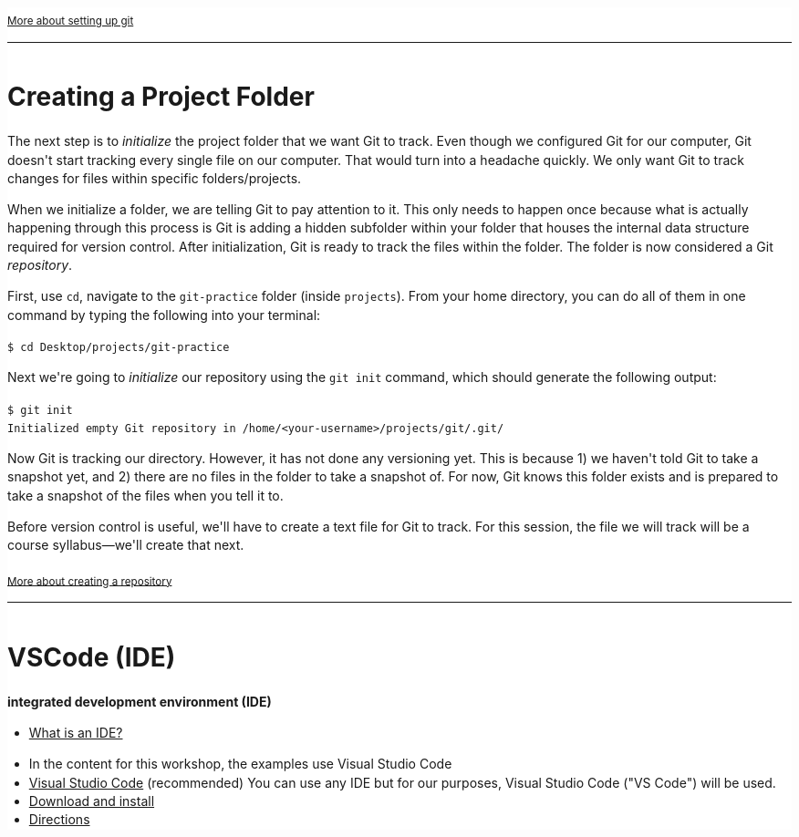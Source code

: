 <sub> [More about setting up git](https://swcarpentry.github.io/git-novice/02-setup.html)</sub>

---

# Creating a Project Folder

The next step is to _initialize_ the project folder that we want Git to track. Even though we configured Git for our computer, Git doesn't start tracking every single file on our computer. That would turn into a headache quickly. We only want Git to track changes for files within specific folders/projects.  

When we initialize a folder, we are telling Git to pay attention to it. This only needs to happen once because what is actually happening through this process is Git is adding a hidden subfolder within your folder that houses the internal data structure required for version control. After initialization, Git is ready to track the files within the folder. The folder is now considered a Git _repository_.

First, use `cd`, navigate to the `git-practice` folder (inside `projects`). From your home directory, you can do all of them in one command by typing the following into your terminal:

```console
$ cd Desktop/projects/git-practice
```

Next we're going to _initialize_ our repository using the `git init` command, which should generate the following output:

```console
$ git init
Initialized empty Git repository in /home/<your-username>/projects/git/.git/
```

Now Git is tracking our directory. However, it has not done any versioning yet. This is because 1) we haven't told Git to take a snapshot yet, and 2) there are no files in the folder to take a snapshot of. For now, Git knows this folder exists and is prepared to take a snapshot of the files when you tell it to.

Before version control is useful, we'll have to create a text file for Git to track. For this session, the file we will track will be a course syllabus—we'll create that next.

<sub>[More about creating a repository](https://swcarpentry.github.io/git-novice/03-create.html)</sub>


---
# VSCode (IDE)

**integrated development environment (IDE)** 
* [What is an IDE?](https://southernmethodistuniversity.github.io/git/ide.html) 
- In the content for this workshop, the examples use Visual Studio Code
- [Visual Studio Code](https://github.com/DHRI-Curriculum/install/blob/v2.0/guides/visual-studio-code.md) (recommended) You can use any IDE but for our purposes, Visual Studio Code ("VS Code") will be used.
 - [Download and install](https://code.visualstudio.com/)
 - [Directions](https://curriculum.dhinstitutes.org/installations/microsoft-visual-studio-code/)
